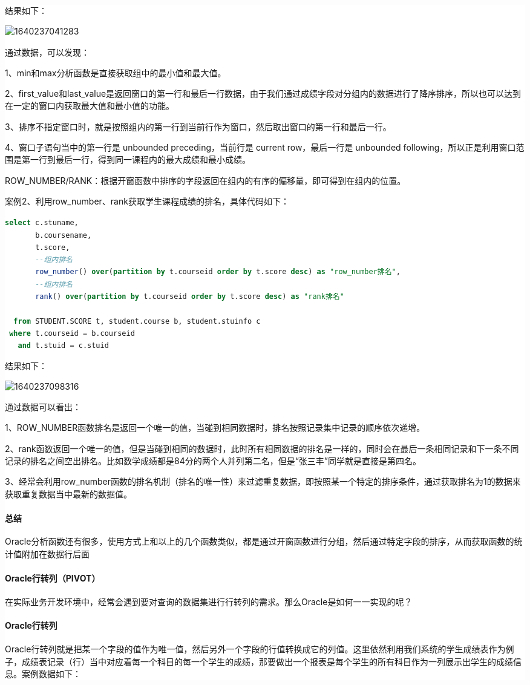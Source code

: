   结果如下：

![1640237041283](Images/1640237041283.png)

通过数据，可以发现：

1、min和max分析函数是直接获取组中的最小值和最大值。

2、first_value和last_value是返回窗口的第一行和最后一行数据，由于我们通过成绩字段对分组内的数据进行了降序排序，所以也可以达到在一定的窗口内获取最大值和最小值的功能。

3、排序不指定窗口时，就是按照组内的第一行到当前行作为窗口，然后取出窗口的第一行和最后一行。

4、窗口子语句当中的第一行是 unbounded preceding，当前行是 current row，最后一行是 unbounded following，所以正是利用窗口范围是第一行到最后一行，得到同一课程内的最大成绩和最小成绩。

ROW_NUMBER/RANK：根据开窗函数中排序的字段返回在组内的有序的偏移量，即可得到在组内的位置。

  案例2、利用row_number、rank获取学生课程成绩的排名，具体代码如下：

```sql
select c.stuname,
       b.coursename,
       t.score,
       --组内排名
       row_number() over(partition by t.courseid order by t.score desc) as "row_number排名",
       --组内排名
       rank() over(partition by t.courseid order by t.score desc) as "rank排名"

  from STUDENT.SCORE t, student.course b, student.stuinfo c
 where t.courseid = b.courseid
   and t.stuid = c.stuid
```

 结果如下： 

![1640237098316](Images/1640237098316.png)

 通过数据可以看出：

1、ROW_NUMBER函数排名是返回一个唯一的值，当碰到相同数据时，排名按照记录集中记录的顺序依次递增。

2、rank函数返回一个唯一的值，但是当碰到相同的数据时，此时所有相同数据的排名是一样的，同时会在最后一条相同记录和下一条不同记录的排名之间空出排名。比如数学成绩都是84分的两个人并列第二名，但是“张三丰”同学就是直接是第四名。

3、经常会利用row_number函数的排名机制（排名的唯一性）来过滤重复数据，即按照某一个特定的排序条件，通过获取排名为1的数据来获取重复数据当中最新的数据值。

#### 总结

  Oracle分析函数还有很多，使用方式上和以上的几个函数类似，都是通过开窗函数进行分组，然后通过特定字段的排序，从而获取函数的统计值附加在数据行后面

#### Oracle行转列（PIVOT）

 在实际业务开发环境中，经常会遇到要对查询的数据集进行行转列的需求。那么Oracle是如何一一实现的呢？

#### Oracle行转列

  Oracle行转列就是把某一个字段的值作为唯一值，然后另外一个字段的行值转换成它的列值。这里依然利用我们系统的学生成绩表作为例子，成绩表记录（行）当中对应着每一个科目的每一个学生的成绩，那要做出一个报表是每个学生的所有科目作为一列展示出学生的成绩信息。案例数据如下：
